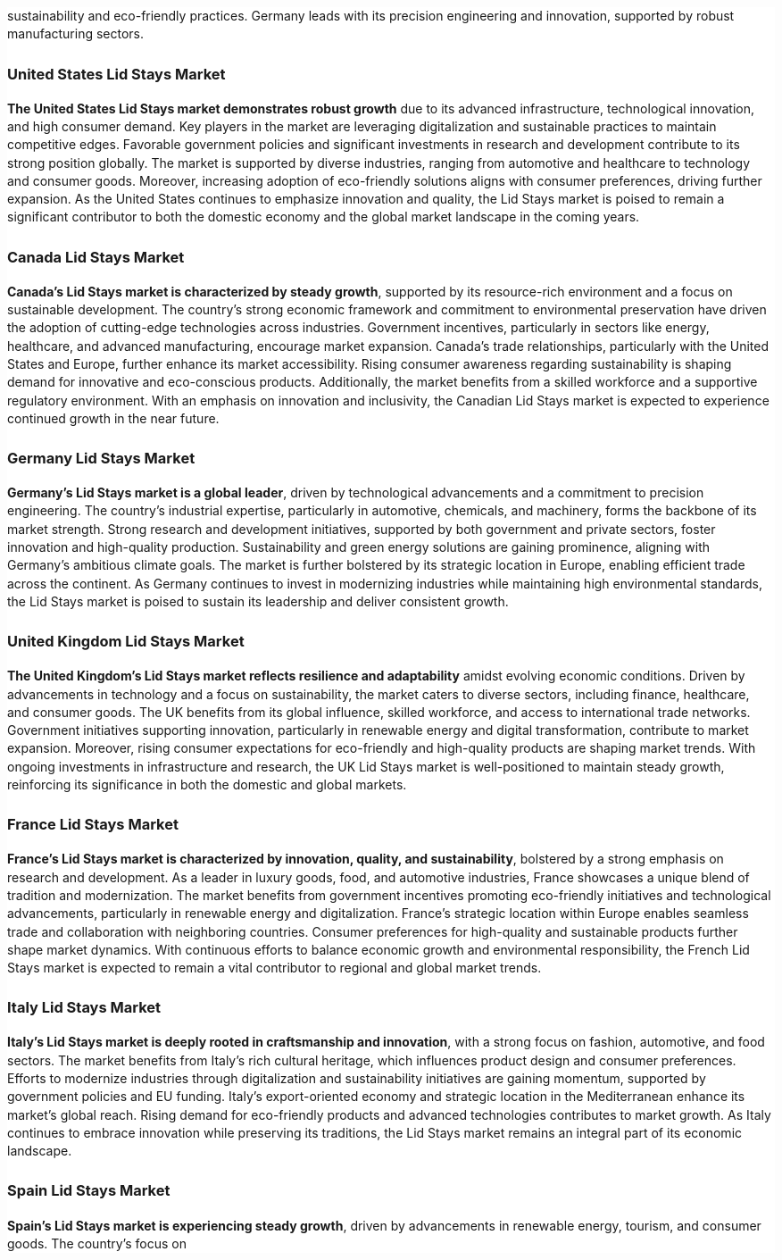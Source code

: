 sustainability and eco-friendly practices. Germany leads with its precision engineering and innovation, supported by robust manufacturing sectors.</span></em></p></blockquote><h3><strong>United States Lid Stays Market</strong></h3><p><strong>The United States Lid Stays market demonstrates robust growth</strong> due to its advanced infrastructure, technological innovation, and high consumer demand. Key players in the market are leveraging digitalization and sustainable practices to maintain competitive edges. Favorable government policies and significant investments in research and development contribute to its strong position globally. The market is supported by diverse industries, ranging from automotive and healthcare to technology and consumer goods. Moreover, increasing adoption of eco-friendly solutions aligns with consumer preferences, driving further expansion. As the United States continues to emphasize innovation and quality, the Lid Stays market is poised to remain a significant contributor to both the domestic economy and the global market landscape in the coming years.</p><h3><strong>Canada Lid Stays Market</strong></h3><p><strong>Canada&rsquo;s Lid Stays market is characterized by steady growth</strong>, supported by its resource-rich environment and a focus on sustainable development. The country&rsquo;s strong economic framework and commitment to environmental preservation have driven the adoption of cutting-edge technologies across industries. Government incentives, particularly in sectors like energy, healthcare, and advanced manufacturing, encourage market expansion. Canada&rsquo;s trade relationships, particularly with the United States and Europe, further enhance its market accessibility. Rising consumer awareness regarding sustainability is shaping demand for innovative and eco-conscious products. Additionally, the market benefits from a skilled workforce and a supportive regulatory environment. With an emphasis on innovation and inclusivity, the Canadian Lid Stays market is expected to experience continued growth in the near future.</p><h3><strong>Germany Lid Stays Market</strong></h3><p><strong>Germany&rsquo;s Lid Stays market is a global leader</strong>, driven by technological advancements and a commitment to precision engineering. The country&rsquo;s industrial expertise, particularly in automotive, chemicals, and machinery, forms the backbone of its market strength. Strong research and development initiatives, supported by both government and private sectors, foster innovation and high-quality production. Sustainability and green energy solutions are gaining prominence, aligning with Germany&rsquo;s ambitious climate goals. The market is further bolstered by its strategic location in Europe, enabling efficient trade across the continent. As Germany continues to invest in modernizing industries while maintaining high environmental standards, the Lid Stays market is poised to sustain its leadership and deliver consistent growth.</p><h3><strong>United Kingdom Lid Stays Market</strong></h3><p><strong>The United Kingdom&rsquo;s Lid Stays market reflects resilience and adaptability</strong> amidst evolving economic conditions. Driven by advancements in technology and a focus on sustainability, the market caters to diverse sectors, including finance, healthcare, and consumer goods. The UK benefits from its global influence, skilled workforce, and access to international trade networks. Government initiatives supporting innovation, particularly in renewable energy and digital transformation, contribute to market expansion. Moreover, rising consumer expectations for eco-friendly and high-quality products are shaping market trends. With ongoing investments in infrastructure and research, the UK Lid Stays market is well-positioned to maintain steady growth, reinforcing its significance in both the domestic and global markets.</p><h3><strong>France Lid Stays Market</strong></h3><p><strong>France&rsquo;s Lid Stays market is characterized by innovation, quality, and sustainability</strong>, bolstered by a strong emphasis on research and development. As a leader in luxury goods, food, and automotive industries, France showcases a unique blend of tradition and modernization. The market benefits from government incentives promoting eco-friendly initiatives and technological advancements, particularly in renewable energy and digitalization. France&rsquo;s strategic location within Europe enables seamless trade and collaboration with neighboring countries. Consumer preferences for high-quality and sustainable products further shape market dynamics. With continuous efforts to balance economic growth and environmental responsibility, the French Lid Stays market is expected to remain a vital contributor to regional and global market trends.</p><h3><strong>Italy Lid Stays Market</strong></h3><p><strong>Italy&rsquo;s Lid Stays market is deeply rooted in craftsmanship and innovation</strong>, with a strong focus on fashion, automotive, and food sectors. The market benefits from Italy&rsquo;s rich cultural heritage, which influences product design and consumer preferences. Efforts to modernize industries through digitalization and sustainability initiatives are gaining momentum, supported by government policies and EU funding. Italy&rsquo;s export-oriented economy and strategic location in the Mediterranean enhance its market&rsquo;s global reach. Rising demand for eco-friendly products and advanced technologies contributes to market growth. As Italy continues to embrace innovation while preserving its traditions, the Lid Stays market remains an integral part of its economic landscape.</p><h3><strong>Spain Lid Stays Market</strong></h3><p><strong>Spain&rsquo;s Lid Stays market is experiencing steady growth</strong>, driven by advancements in renewable energy, tourism, and consumer goods. The country&rsquo;s focus on